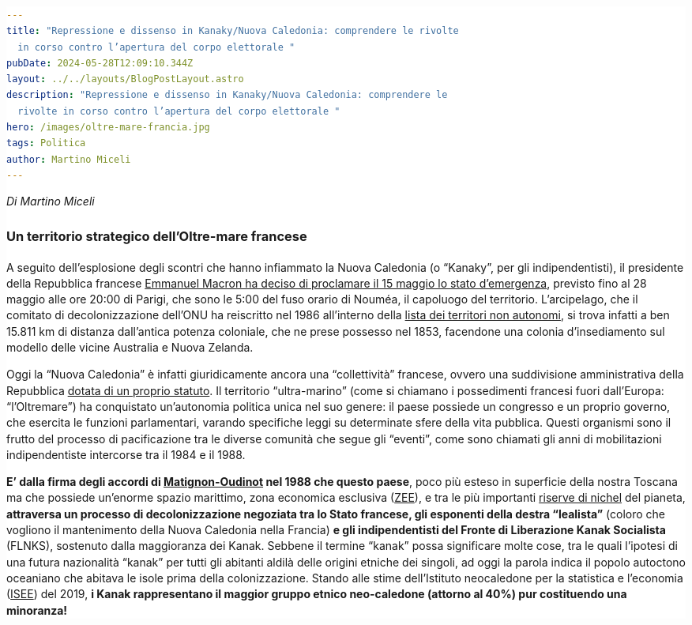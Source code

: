 ```yaml
---
title: "Repressione e dissenso in Kanaky/Nuova Caledonia: comprendere le rivolte
  in corso contro l’apertura del corpo elettorale "
pubDate: 2024-05-28T12:09:10.344Z
layout: ../../layouts/BlogPostLayout.astro
description: "Repressione e dissenso in Kanaky/Nuova Caledonia: comprendere le
  rivolte in corso contro l’apertura del corpo elettorale "
hero: /images/oltre-mare-francia.jpg
tags: Politica
author: Martino Miceli
---
```

*Di Martino Miceli* 

### Un territorio strategico dell’Oltre-mare francese

A seguito dell’esplosione degli scontri che hanno infiammato la Nuova Caledonia (o “Kanaky”, per gli indipendentisti), il presidente della Repubblica francese [Emmanuel Macron ha deciso di proclamare il 15 maggio lo stato d’emergenza](https://x.com/afpfr/status/1790715104775880979), previsto fino al 28 maggio alle ore 20:00 di Parigi, che sono le 5:00 del fuso orario di Nouméa, il capoluogo del territorio. L’arcipelago, che il comitato di decolonizzazione dell’ONU ha reiscritto nel 1986 all’interno della [lista dei territori non autonomi](https://www.un.org/dppa/decolonization/en/nsgt), si trova infatti a ben 15.811 km di distanza dall’antica potenza coloniale, che ne prese possesso nel 1853, facendone una colonia d’insediamento sul modello delle vicine Australia e Nuova Zelanda. 

Oggi la “Nuova Caledonia” è infatti giuridicamente ancora una “collettività” francese, ovvero una suddivisione amministrativa della Repubblica [dotata di un proprio statuto](https://www.nouvelle-caledonie.gouv.fr/Actions-de-l-Etat/Avenir-institutionnel-de-la-Nouvelle-Caledonie/Le-statut-de-la-Nouvelle-Caledonie). Il territorio “ultra-marino” (come si chiamano i possedimenti francesi fuori dall’Europa: “l’Oltremare”) ha conquistato un’autonomia politica unica nel suo genere: il paese possiede un congresso e un proprio governo, che esercita le funzioni parlamentari, varando specifiche leggi su determinate sfere della vita pubblica. Questi organismi sono il frutto del processo di pacificazione tra le diverse comunità che segue gli “eventi”, come sono chiamati gli anni di mobilitazioni indipendentiste intercorse tra il 1984 e il 1988.

**E’ dalla firma degli accordi di [Matignon-Oudinot](https://www.nouvelle-caledonie.gouv.fr/Actions-de-l-Etat/Elections/Elections-2020/REFERENDUM-2020/Les-etapes-du-processus-institutionnel#:~:text=Approbation%20des%20accords%20de%20Matignon%2DOudinot&text=Ces%20accords%20permettent%20le%20r%C3%A9tablissement,(..)%20%C2%BB..) nel 1988 che questo paese**, poco più esteso in superficie della nostra Toscana ma che possiede un’enorme spazio marittimo, zona economica esclusiva ([ZEE](https://www.radiofrance.fr/franceinter/podcasts/chroniques-littorales/la-zone-maritime-de-nouvelle-caledonie-24-5-millions-de-km2-8768470)), e tra le più importanti [riserve di nichel](https://fr.statista.com/infographie/32267/classement-pays-et-territoires-selon-la-production-miniere-de-nickel/#:~:text=Comme%20le%20montre%20notre%20graphique,1%2C8%20million%20de%20tonnes) del pianeta, **attraversa un processo di decolonizzazione negoziata tra lo Stato francese, gli esponenti della destra “lealista”** (coloro che vogliono il mantenimento della Nuova Caledonia nella Francia) **e gli indipendentisti del Fronte di Liberazione Kanak Socialista** (FLNKS), sostenuto dalla maggioranza dei Kanak. Sebbene il termine “kanak” possa significare molte cose, tra le quali l’ipotesi di una futura nazionalità “kanak” per tutti gli abitanti aldilà delle origini etniche dei singoli, ad oggi la parola indica il popolo autoctono oceaniano che abitava le isole prima della colonizzazione. Stando alle stime dell’Istituto neocaledone per la statistica e l’economia ([ISEE](https://www.isee.nc/population/recensement)) del 2019, **i Kanak rappresentano il maggior gruppo etnico neo-caledone (attorno al 40%) pur costituendo una minoranza!**
